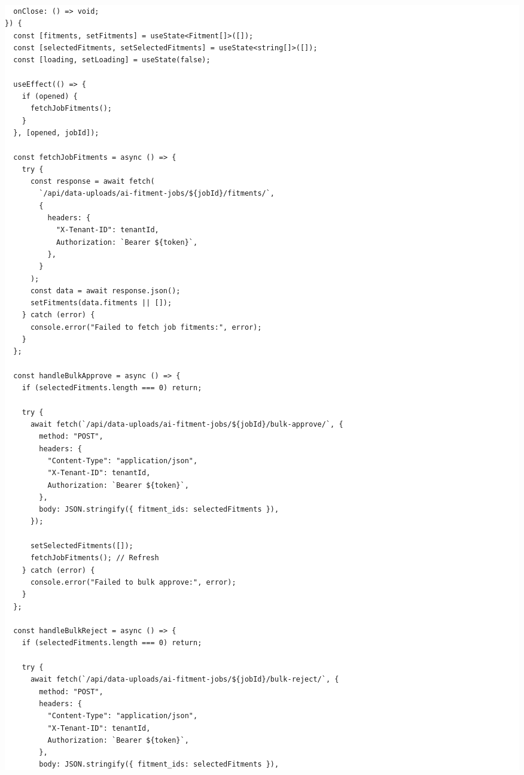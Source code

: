 ```tsx
  onClose: () => void;
}) {
  const [fitments, setFitments] = useState<Fitment[]>([]);
  const [selectedFitments, setSelectedFitments] = useState<string[]>([]);
  const [loading, setLoading] = useState(false);

  useEffect(() => {
    if (opened) {
      fetchJobFitments();
    }
  }, [opened, jobId]);

  const fetchJobFitments = async () => {
    try {
      const response = await fetch(
        `/api/data-uploads/ai-fitment-jobs/${jobId}/fitments/`,
        {
          headers: {
            "X-Tenant-ID": tenantId,
            Authorization: `Bearer ${token}`,
          },
        }
      );
      const data = await response.json();
      setFitments(data.fitments || []);
    } catch (error) {
      console.error("Failed to fetch job fitments:", error);
    }
  };

  const handleBulkApprove = async () => {
    if (selectedFitments.length === 0) return;

    try {
      await fetch(`/api/data-uploads/ai-fitment-jobs/${jobId}/bulk-approve/`, {
        method: "POST",
        headers: {
          "Content-Type": "application/json",
          "X-Tenant-ID": tenantId,
          Authorization: `Bearer ${token}`,
        },
        body: JSON.stringify({ fitment_ids: selectedFitments }),
      });

      setSelectedFitments([]);
      fetchJobFitments(); // Refresh
    } catch (error) {
      console.error("Failed to bulk approve:", error);
    }
  };

  const handleBulkReject = async () => {
    if (selectedFitments.length === 0) return;

    try {
      await fetch(`/api/data-uploads/ai-fitment-jobs/${jobId}/bulk-reject/`, {
        method: "POST",
        headers: {
          "Content-Type": "application/json",
          "X-Tenant-ID": tenantId,
          Authorization: `Bearer ${token}`,
        },
        body: JSON.stringify({ fitment_ids: selectedFitments }),
```